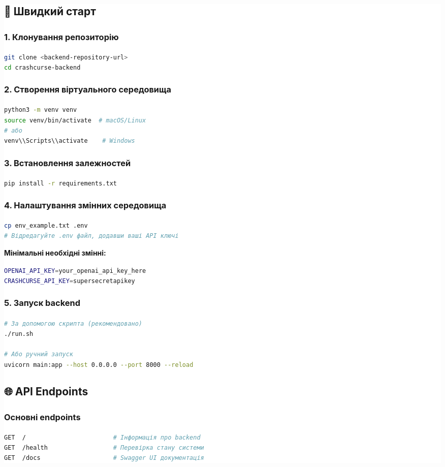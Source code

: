 ## 🚀 Швидкий старт

### 1. Клонування репозиторію

```bash
git clone <backend-repository-url>
cd crashcurse-backend
```

### 2. Створення віртуального середовища

```bash
python3 -m venv venv
source venv/bin/activate  # macOS/Linux
# або
venv\\Scripts\\activate    # Windows
```

### 3. Встановлення залежностей

```bash
pip install -r requirements.txt
```

### 4. Налаштування змінних середовища

```bash
cp env_example.txt .env
# Відредагуйте .env файл, додавши ваші API ключі
```

**Мінімальні необхідні змінні:**
```bash
OPENAI_API_KEY=your_openai_api_key_here
CRASHCURSE_API_KEY=supersecretapikey
```

### 5. Запуск backend

```bash
# За допомогою скрипта (рекомендовано)
./run.sh

# Або ручний запуск
uvicorn main:app --host 0.0.0.0 --port 8000 --reload
```

## 🌐 API Endpoints

### Основні endpoints

```bash
GET  /                        # Інформація про backend
GET  /health                  # Перевірка стану системи
GET  /docs                    # Swagger UI документація
```
